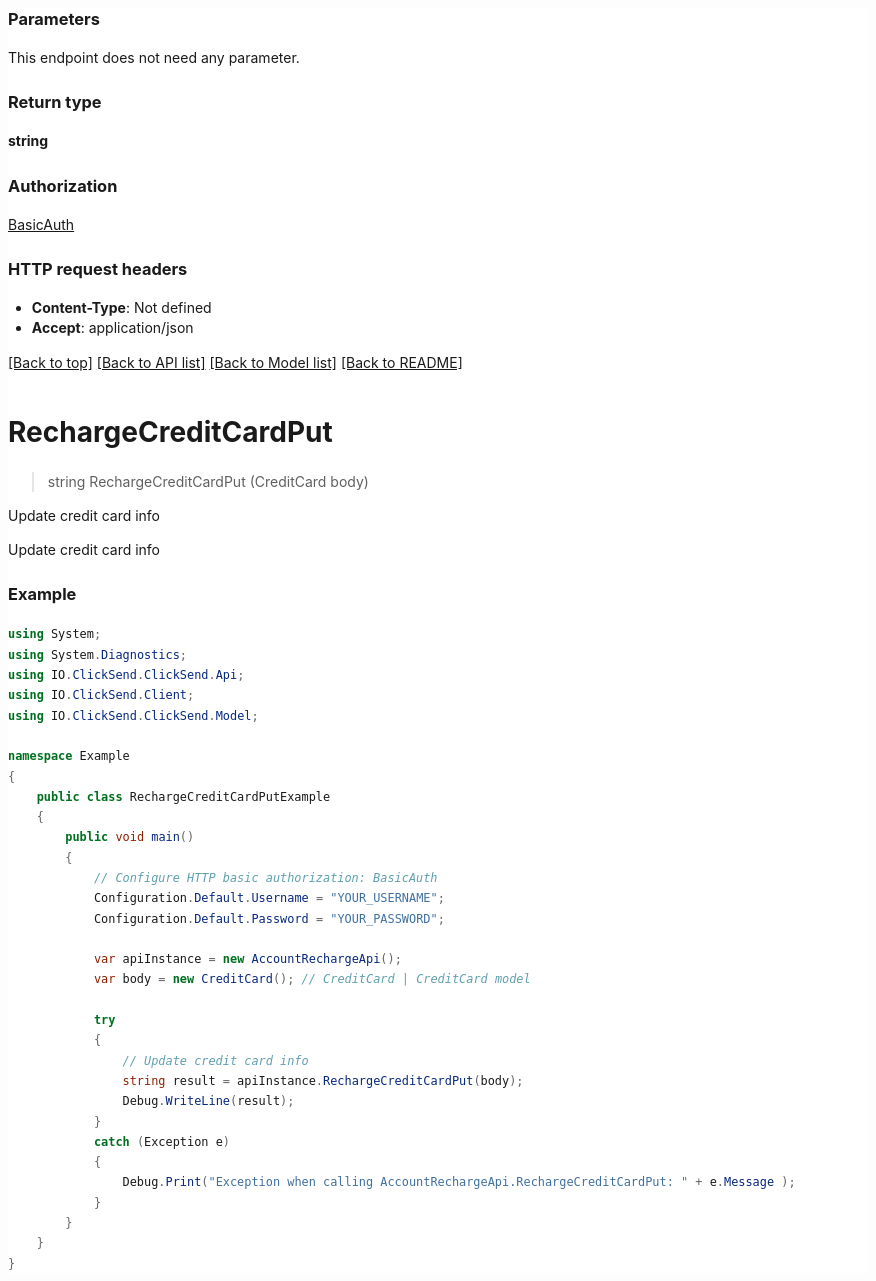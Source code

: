 ### Parameters
This endpoint does not need any parameter.

### Return type

**string**

### Authorization

[BasicAuth](../README.md#BasicAuth)

### HTTP request headers

 - **Content-Type**: Not defined
 - **Accept**: application/json

[[Back to top]](#) [[Back to API list]](../README.md#documentation-for-api-endpoints) [[Back to Model list]](../README.md#documentation-for-models) [[Back to README]](../README.md)
<a name="rechargecreditcardput"></a>
# **RechargeCreditCardPut**
> string RechargeCreditCardPut (CreditCard body)

Update credit card info

Update credit card info

### Example
```csharp
using System;
using System.Diagnostics;
using IO.ClickSend.ClickSend.Api;
using IO.ClickSend.Client;
using IO.ClickSend.ClickSend.Model;

namespace Example
{
    public class RechargeCreditCardPutExample
    {
        public void main()
        {
            // Configure HTTP basic authorization: BasicAuth
            Configuration.Default.Username = "YOUR_USERNAME";
            Configuration.Default.Password = "YOUR_PASSWORD";

            var apiInstance = new AccountRechargeApi();
            var body = new CreditCard(); // CreditCard | CreditCard model

            try
            {
                // Update credit card info
                string result = apiInstance.RechargeCreditCardPut(body);
                Debug.WriteLine(result);
            }
            catch (Exception e)
            {
                Debug.Print("Exception when calling AccountRechargeApi.RechargeCreditCardPut: " + e.Message );
            }
        }
    }
}
```
